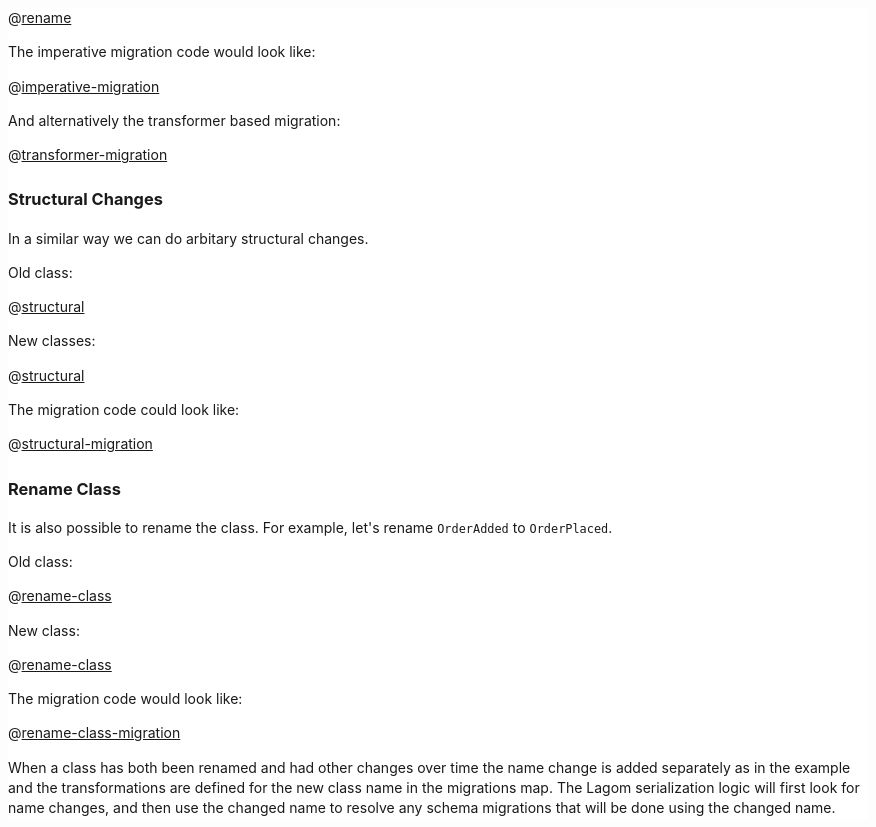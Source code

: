 @[rename](code/docs/home/scaladsl/serialization/v2c/ItemAdded.scala)

The imperative migration code would look like:

@[imperative-migration](code/docs/home/scaladsl/serialization/v2c/ItemAdded.scala)

And alternatively the transformer based migration:

@[transformer-migration](code/docs/home/scaladsl/serialization/v2c/ItemAdded.scala)

### Structural Changes

In a similar way we can do arbitary structural changes.

Old class:

@[structural](code/docs/home/scaladsl/serialization/v1/Customer.scala)

New classes:

@[structural](code/docs/home/scaladsl/serialization/v2a/Customer.scala)

The migration code could look like:

@[structural-migration](code/docs/home/scaladsl/serialization/v2a/Customer.scala)

### Rename Class

It is also possible to rename the class. For example, let's rename `OrderAdded` to `OrderPlaced`.

Old class:

@[rename-class](code/docs/home/scaladsl/serialization/v1/OrderAdded.scala)

New class:

@[rename-class](code/docs/home/scaladsl/serialization/v2a/OrderPlaced.scala)

The migration code would look like:

@[rename-class-migration](code/docs/home/scaladsl/serialization/v2a/OrderPlaced.scala)

When a class has both been renamed and had other changes over time the name change is added separately as in the example and the transformations are defined for the new class name in the migrations map. The Lagom serialization logic will first look for name changes, and then use the changed name to resolve any schema migrations that will be done using the changed name.